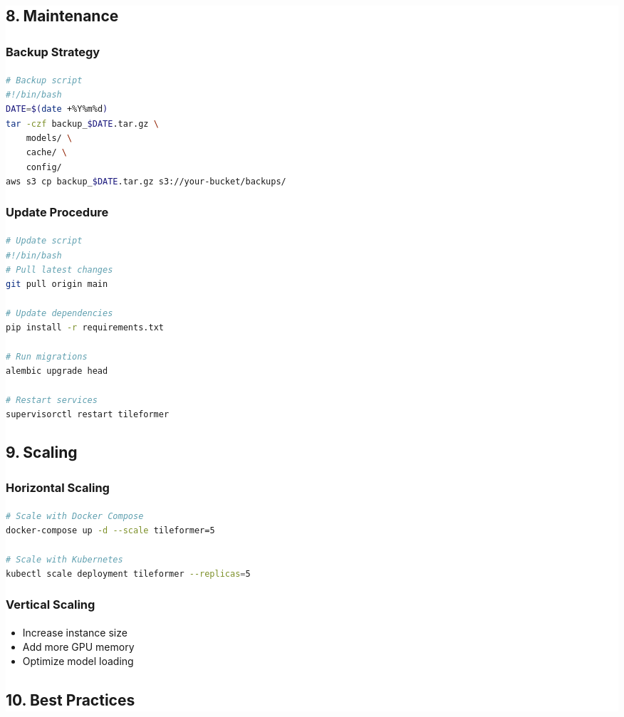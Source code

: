 ## 8. Maintenance

### Backup Strategy

```bash
# Backup script
#!/bin/bash
DATE=$(date +%Y%m%d)
tar -czf backup_$DATE.tar.gz \
    models/ \
    cache/ \
    config/
aws s3 cp backup_$DATE.tar.gz s3://your-bucket/backups/
```

### Update Procedure

```bash
# Update script
#!/bin/bash
# Pull latest changes
git pull origin main

# Update dependencies
pip install -r requirements.txt

# Run migrations
alembic upgrade head

# Restart services
supervisorctl restart tileformer
```

## 9. Scaling

### Horizontal Scaling

```bash
# Scale with Docker Compose
docker-compose up -d --scale tileformer=5

# Scale with Kubernetes
kubectl scale deployment tileformer --replicas=5
```

### Vertical Scaling

- Increase instance size
- Add more GPU memory
- Optimize model loading

## 10. Best Practices
